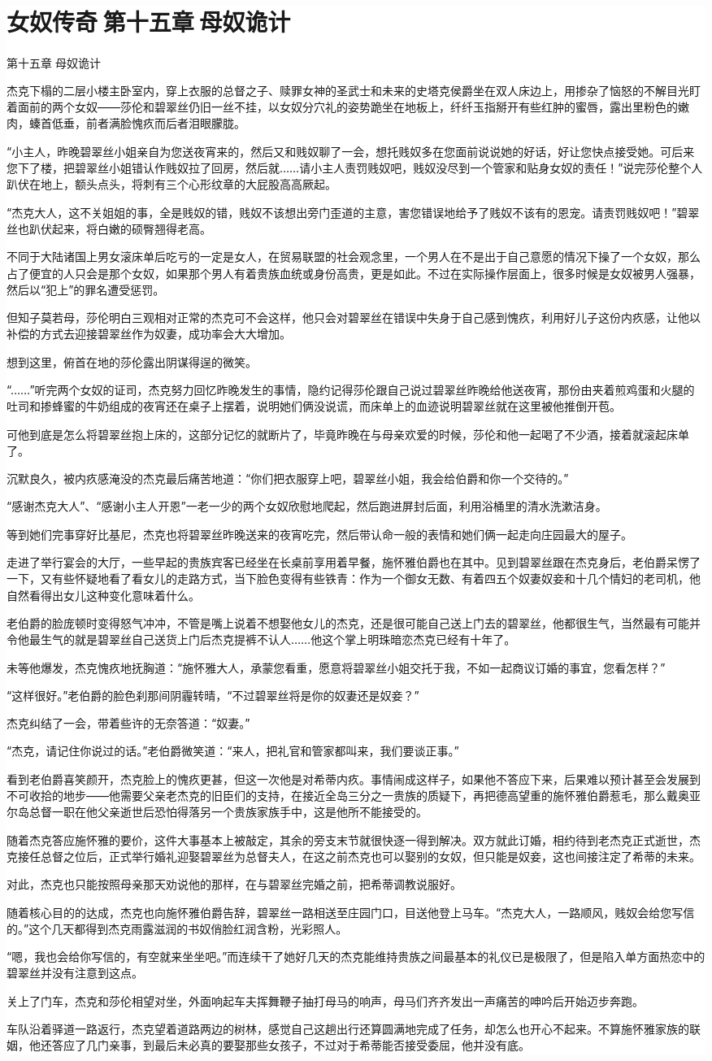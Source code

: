 # 女奴传奇 第十五章 母奴诡计

第十五章 母奴诡计 

杰克下榻的二层小楼主卧室内，穿上衣服的总督之子、赎罪女神的圣武士和未来的史塔克侯爵坐在双人床边上，用掺杂了恼怒的不解目光盯着面前的两个女奴——莎伦和碧翠丝仍旧一丝不挂，以女奴分穴礼的姿势跪坐在地板上，纤纤玉指掰开有些红肿的蜜唇，露出里粉色的嫩肉，螓首低垂，前者满脸愧疚而后者泪眼朦胧。 

“小主人，昨晚碧翠丝小姐亲自为您送夜宵来的，然后又和贱奴聊了一会，想托贱奴多在您面前说说她的好话，好让您快点接受她。可后来您下了楼，把碧翠丝小姐错认作贱奴拉了回房，然后就……请小主人责罚贱奴吧，贱奴没尽到一个管家和贴身女奴的责任！”说完莎伦整个人趴伏在地上，额头点头，将刺有三个心形纹章的大屁股高高厥起。 

“杰克大人，这不关姐姐的事，全是贱奴的错，贱奴不该想出旁门歪道的主意，害您错误地给予了贱奴不该有的恩宠。请责罚贱奴吧！”碧翠丝也趴伏起来，将白嫩的硕臀翘得老高。 

不同于大陆诸国上男女滚床单后吃亏的一定是女人，在贸易联盟的社会观念里，一个男人在不是出于自己意愿的情况下操了一个女奴，那么占了便宜的人只会是那个女奴，如果那个男人有着贵族血统或身份高贵，更是如此。不过在实际操作层面上，很多时候是女奴被男人强暴，然后以“犯上”的罪名遭受惩罚。 

但知子莫若母，莎伦明白三观相对正常的杰克可不会这样，他只会对碧翠丝在错误中失身于自己感到愧疚，利用好儿子这份内疚感，让他以补偿的方式去迎接碧翠丝作为奴妻，成功率会大大增加。 

想到这里，俯首在地的莎伦露出阴谋得逞的微笑。 

“……”听完两个女奴的证司，杰克努力回忆昨晚发生的事情，隐约记得莎伦跟自己说过碧翠丝昨晚给他送夜宵，那份由夹着煎鸡蛋和火腿的吐司和掺蜂蜜的牛奶组成的夜宵还在桌子上摆着，说明她们俩没说谎，而床单上的血迹说明碧翠丝就在这里被他推倒开苞。 

可他到底是怎么将碧翠丝抱上床的，这部分记忆的就断片了，毕竟昨晚在与母亲欢爱的时候，莎伦和他一起喝了不少酒，接着就滚起床单了。 

沉默良久，被内疚感淹没的杰克最后痛苦地道：“你们把衣服穿上吧，碧翠丝小姐，我会给伯爵和你一个交待的。” 

“感谢杰克大人”、“感谢小主人开恩”一老一少的两个女奴欣慰地爬起，然后跑进屏封后面，利用浴桶里的清水洗漱洁身。 

等到她们完事穿好比基尼，杰克也将碧翠丝昨晚送来的夜宵吃完，然后带认命一般的表情和她们俩一起走向庄园最大的屋子。 

走进了举行宴会的大厅，一些早起的贵族宾客已经坐在长桌前享用着早餐，施怀雅伯爵也在其中。见到碧翠丝跟在杰克身后，老伯爵呆愣了一下，又有些怀疑地看了看女儿的走路方式，当下脸色变得有些铁青：作为一个御女无数、有着四五个奴妻奴妾和十几个情妇的老司机，他自然看得出女儿这种变化意味着什么。 

老伯爵的脸庞顿时变得怒气冲冲，不管是嘴上说着不想娶他女儿的杰克，还是很可能自己送上门去的碧翠丝，他都很生气，当然最有可能并令他最生气的就是碧翠丝自己送货上门后杰克提裤不认人……他这个掌上明珠暗恋杰克已经有十年了。 

未等他爆发，杰克愧疚地抚胸道：“施怀雅大人，承蒙您看重，愿意将碧翠丝小姐交托于我，不如一起商议订婚的事宜，您看怎样？” 

“这样很好。”老伯爵的脸色刹那间阴霾转晴，“不过碧翠丝将是你的奴妻还是奴妾？” 

杰克纠结了一会，带着些许的无奈答道：“奴妻。” 

“杰克，请记住你说过的话。”老伯爵微笑道：“来人，把礼官和管家都叫来，我们要谈正事。” 

看到老伯爵喜笑颜开，杰克脸上的愧疚更甚，但这一次他是对希蒂内疚。事情闹成这样子，如果他不答应下来，后果难以预计甚至会发展到不可收拾的地步——他需要父亲老杰克的旧臣们的支持，在接近全岛三分之一贵族的质疑下，再把德高望重的施怀雅伯爵惹毛，那么戴奥亚尔岛总督一职在他父亲逝世后恐怕得落另一个贵族家族手中，这是他所不能接受的。 

随着杰克答应施怀雅的要价，这件大事基本上被敲定，其余的旁支末节就很快逐一得到解决。双方就此订婚，相约待到老杰克正式逝世，杰克接任总督之位后，正式举行婚礼迎娶碧翠丝为总督夫人，在这之前杰克也可以娶别的女奴，但只能是奴妾，这也间接注定了希蒂的未来。 

对此，杰克也只能按照母亲那天劝说他的那样，在与碧翠丝完婚之前，把希蒂调教说服好。 

随着核心目的的达成，杰克也向施怀雅伯爵告辞，碧翠丝一路相送至庄园门口，目送他登上马车。“杰克大人，一路顺风，贱奴会给您写信的。”这个几天都得到杰克雨露滋润的书奴俏脸红润含粉，光彩照人。 

“嗯，我也会给你写信的，有空就来坐坐吧。”而连续干了她好几天的杰克能维持贵族之间最基本的礼仪已是极限了，但是陷入单方面热恋中的碧翠丝并没有注意到这点。 

关上了门车，杰克和莎伦相望对坐，外面响起车夫挥舞鞭子抽打母马的响声，母马们齐齐发出一声痛苦的呻吟后开始迈步奔跑。 

车队沿着驿道一路返行，杰克望着道路两边的树林，感觉自己这趟出行还算圆满地完成了任务，却怎么也开心不起来。不算施怀雅家族的联姻，他还答应了几门亲事，到最后未必真的要娶那些女孩子，不过对于希蒂能否接受委屈，他并没有底。 

